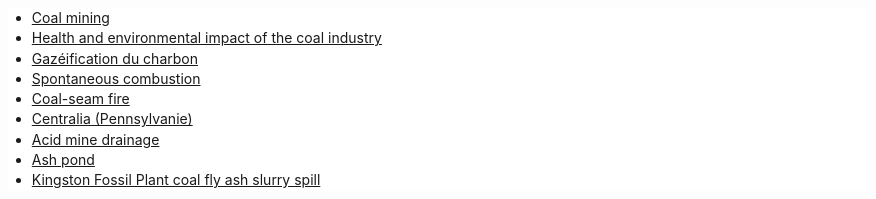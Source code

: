 * [Coal mining](https://en.wikipedia.org/wiki/Coal_mining)
* [Health and environmental impact of the coal industry](https://en.wikipedia.org/wiki/Health_and_environmental_impact_of_the_coal_industry)
* [Gazéification du charbon](https://fr.wikipedia.org/wiki/Gaz%C3%A9ification_du_charbon)
* [Spontaneous combustion](https://en.wikipedia.org/wiki/Spontaneous_combustion#Coal)
* [Coal-seam fire](https://en.wikipedia.org/wiki/Coal-seam_fire)
* [Centralia (Pennsylvanie)](https://fr.wikipedia.org/wiki/Centralia_(Pennsylvanie))
* [Acid mine drainage](https://en.wikipedia.org/wiki/Acid_mine_drainage)
* [Ash pond](https://en.wikipedia.org/wiki/Ash_pond)
* [Kingston Fossil Plant coal fly ash slurry spill](https://en.wikipedia.org/wiki/Kingston_Fossil_Plant_coal_fly_ash_slurry_spill)